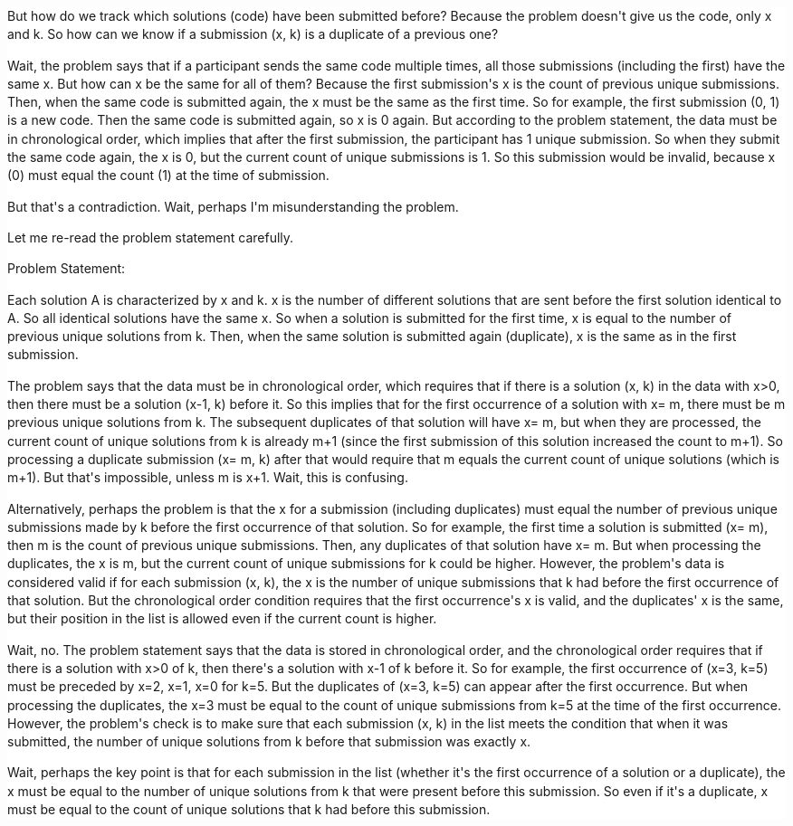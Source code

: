 But how do we track which solutions (code) have been submitted before? Because the problem doesn't give us the code, only x and k. So how can we know if a submission (x, k) is a duplicate of a previous one?

Wait, the problem says that if a participant sends the same code multiple times, all those submissions (including the first) have the same x. But how can x be the same for all of them? Because the first submission's x is the count of previous unique submissions. Then, when the same code is submitted again, the x must be the same as the first time. So for example, the first submission (0, 1) is a new code. Then the same code is submitted again, so x is 0 again. But according to the problem statement, the data must be in chronological order, which implies that after the first submission, the participant has 1 unique submission. So when they submit the same code again, the x is 0, but the current count of unique submissions is 1. So this submission would be invalid, because x (0) must equal the count (1) at the time of submission.

But that's a contradiction. Wait, perhaps I'm misunderstanding the problem.

Let me re-read the problem statement carefully.

Problem Statement:

Each solution A is characterized by x and k. x is the number of different solutions that are sent before the first solution identical to A. So all identical solutions have the same x. So when a solution is submitted for the first time, x is equal to the number of previous unique solutions from k. Then, when the same solution is submitted again (duplicate), x is the same as in the first submission.

The problem says that the data must be in chronological order, which requires that if there is a solution (x, k) in the data with x>0, then there must be a solution (x-1, k) before it. So this implies that for the first occurrence of a solution with x= m, there must be m previous unique solutions from k. The subsequent duplicates of that solution will have x= m, but when they are processed, the current count of unique solutions from k is already m+1 (since the first submission of this solution increased the count to m+1). So processing a duplicate submission (x= m, k) after that would require that m equals the current count of unique solutions (which is m+1). But that's impossible, unless m is x+1. Wait, this is confusing.

Alternatively, perhaps the problem is that the x for a submission (including duplicates) must equal the number of previous unique submissions made by k before the first occurrence of that solution. So for example, the first time a solution is submitted (x= m), then m is the count of previous unique submissions. Then, any duplicates of that solution have x= m. But when processing the duplicates, the x is m, but the current count of unique submissions for k could be higher. However, the problem's data is considered valid if for each submission (x, k), the x is the number of unique submissions that k had before the first occurrence of that solution. But the chronological order condition requires that the first occurrence's x is valid, and the duplicates' x is the same, but their position in the list is allowed even if the current count is higher.

Wait, no. The problem statement says that the data is stored in chronological order, and the chronological order requires that if there is a solution with x>0 of k, then there's a solution with x-1 of k before it. So for example, the first occurrence of (x=3, k=5) must be preceded by x=2, x=1, x=0 for k=5. But the duplicates of (x=3, k=5) can appear after the first occurrence. But when processing the duplicates, the x=3 must be equal to the count of unique submissions from k=5 at the time of the first occurrence. However, the problem's check is to make sure that each submission (x, k) in the list meets the condition that when it was submitted, the number of unique solutions from k before that submission was exactly x.

Wait, perhaps the key point is that for each submission in the list (whether it's the first occurrence of a solution or a duplicate), the x must be equal to the number of unique solutions from k that were present before this submission. So even if it's a duplicate, x must be equal to the count of unique solutions that k had before this submission.
